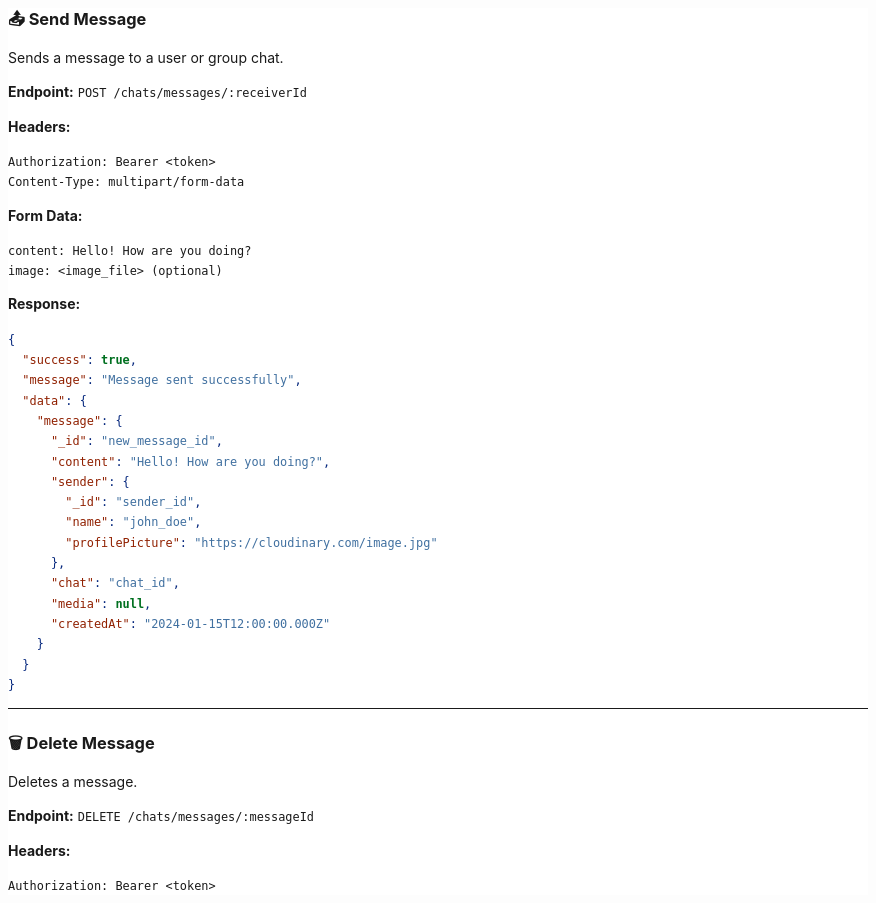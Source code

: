 
### **📤 Send Message**

Sends a message to a user or group chat.

**Endpoint:** `POST /chats/messages/:receiverId`

**Headers:**

```
Authorization: Bearer <token>
Content-Type: multipart/form-data
```

**Form Data:**

```
content: Hello! How are you doing?
image: <image_file> (optional)
```

**Response:**

```json
{
  "success": true,
  "message": "Message sent successfully",
  "data": {
    "message": {
      "_id": "new_message_id",
      "content": "Hello! How are you doing?",
      "sender": {
        "_id": "sender_id",
        "name": "john_doe",
        "profilePicture": "https://cloudinary.com/image.jpg"
      },
      "chat": "chat_id",
      "media": null,
      "createdAt": "2024-01-15T12:00:00.000Z"
    }
  }
}
```

---

### **🗑️ Delete Message**

Deletes a message.

**Endpoint:** `DELETE /chats/messages/:messageId`

**Headers:**

```
Authorization: Bearer <token>
```
